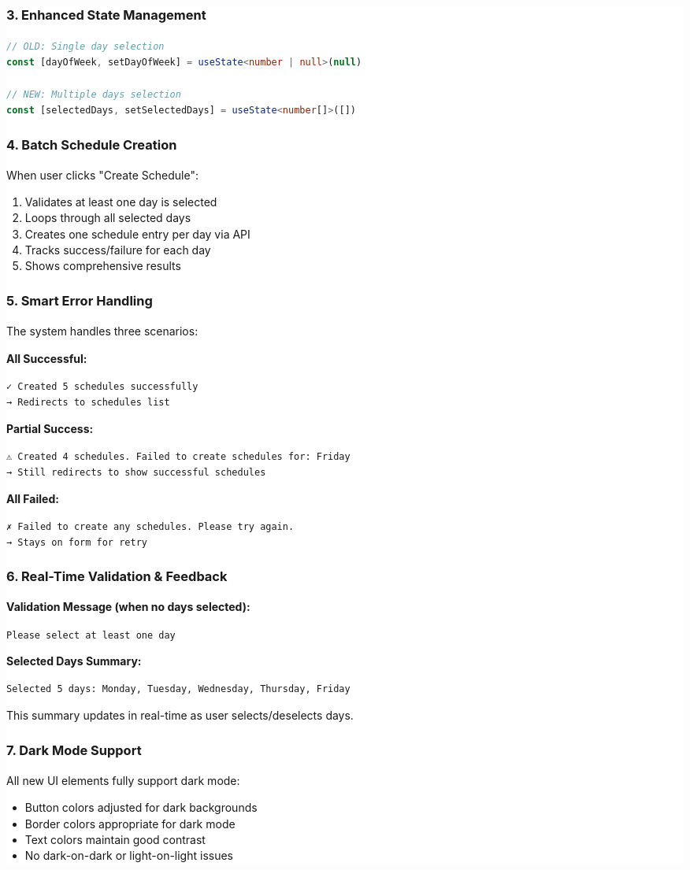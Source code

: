 ### 3. Enhanced State Management
```typescript
// OLD: Single day selection
const [dayOfWeek, setDayOfWeek] = useState<number | null>(null)

// NEW: Multiple days selection
const [selectedDays, setSelectedDays] = useState<number[]>([])
```

### 4. Batch Schedule Creation
When user clicks "Create Schedule":
1. Validates at least one day is selected
2. Loops through all selected days
3. Creates one schedule entry per day via API
4. Tracks success/failure for each day
5. Shows comprehensive results

### 5. Smart Error Handling
The system handles three scenarios:

**All Successful:**
```
✓ Created 5 schedules successfully
→ Redirects to schedules list
```

**Partial Success:**
```
⚠ Created 4 schedules. Failed to create schedules for: Friday
→ Still redirects to show successful schedules
```

**All Failed:**
```
✗ Failed to create any schedules. Please try again.
→ Stays on form for retry
```

### 6. Real-Time Validation & Feedback

**Validation Message (when no days selected):**
```
Please select at least one day
```

**Selected Days Summary:**
```
Selected 5 days: Monday, Tuesday, Wednesday, Thursday, Friday
```

This summary updates in real-time as user selects/deselects days.

### 7. Dark Mode Support
All new UI elements fully support dark mode:
- Button colors adjusted for dark backgrounds
- Border colors appropriate for dark mode
- Text colors maintain good contrast
- No dark-on-dark or light-on-light issues
